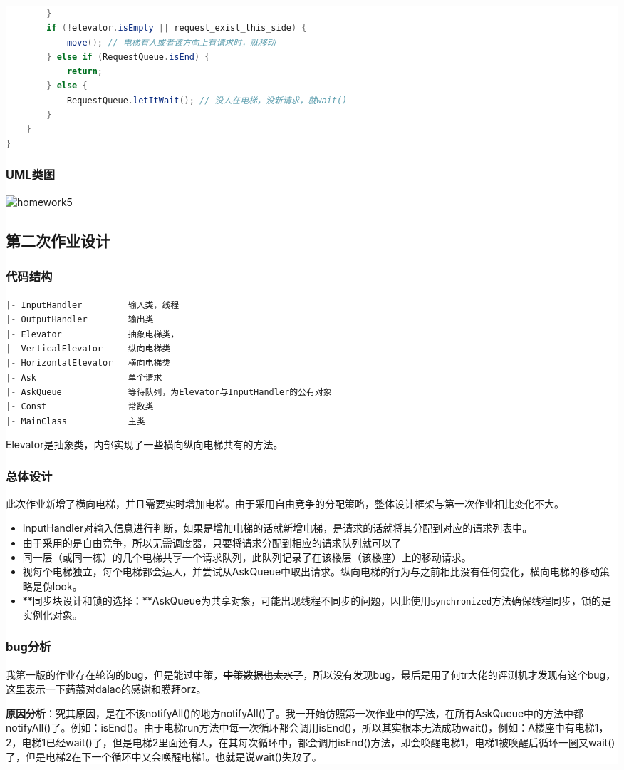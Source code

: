 ```java
        }
        if (!elevator.isEmpty || request_exist_this_side) { 
            move(); // 电梯有人或者该方向上有请求时，就移动
        } else if (RequestQueue.isEnd) {
            return; 
        } else {
            RequestQueue.letItWait(); // 没人在电梯，没新请求，就wait()
        }
    }
}
```

### UML类图

![homework5](https://s2.loli.net/2022/04/29/FKAGYf6OWcRngbv.jpg)



## 第二次作业设计

### 代码结构

```c
|- InputHandler 		输入类，线程
|- OutputHandler		输出类
|- Elevator				抽象电梯类，
|- VerticalElevator		纵向电梯类
|- HorizontalElevator	横向电梯类
|- Ask					单个请求
|- AskQueue				等待队列，为Elevator与InputHandler的公有对象
|- Const				常数类
|- MainClass			主类
```

Elevator是抽象类，内部实现了一些横向纵向电梯共有的方法。

### 总体设计

此次作业新增了横向电梯，并且需要实时增加电梯。由于采用自由竞争的分配策略，整体设计框架与第一次作业相比变化不大。

- InputHandler对输入信息进行判断，如果是增加电梯的话就新增电梯，是请求的话就将其分配到对应的请求列表中。
- 由于采用的是自由竞争，所以无需调度器，只要将请求分配到相应的请求队列就可以了
- 同一层（或同一栋）的几个电梯共享一个请求队列，此队列记录了在该楼层（该楼座）上的移动请求。
- 视每个电梯独立，每个电梯都会运人，并尝试从AskQueue中取出请求。纵向电梯的行为与之前相比没有任何变化，横向电梯的移动策略是伪look。
- **同步块设计和锁的选择：**AskQueue为共享对象，可能出现线程不同步的问题，因此使用`synchronized`方法确保线程同步，锁的是实例化对象。

### bug分析

我第一版的作业存在轮询的bug，但是能过中策，~~中策数据也太水了~~，所以没有发现bug，最后是用了何tr大佬的评测机才发现有这个bug，这里表示一下蒟蒻对dalao的感谢和膜拜orz。

**原因分析**：究其原因，是在不该notifyAll()的地方notifyAll()了。我一开始仿照第一次作业中的写法，在所有AskQueue中的方法中都notifyAll()了。例如：isEnd()。由于电梯run方法中每一次循环都会调用isEnd()，所以其实根本无法成功wait()，例如：A楼座中有电梯1，2，电梯1已经wait()了，但是电梯2里面还有人，在其每次循环中，都会调用isEnd()方法，即会唤醒电梯1，电梯1被唤醒后循环一圈又wait()了，但是电梯2在下一个循环中又会唤醒电梯1。也就是说wait()失败了。
